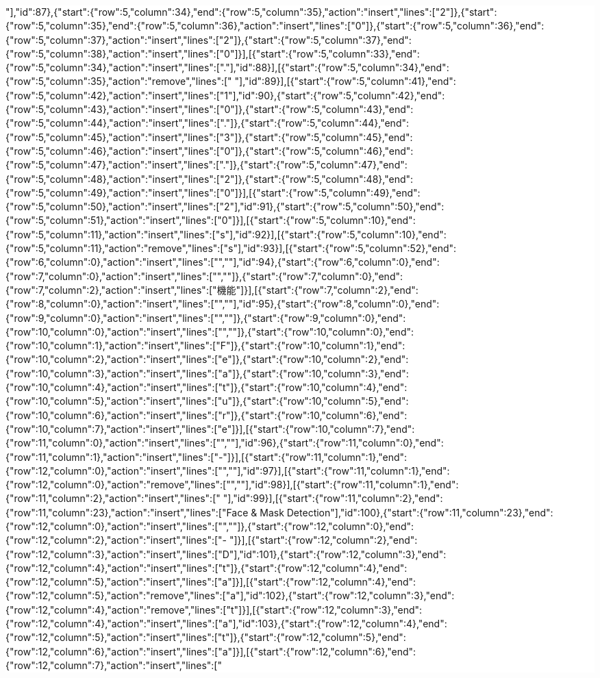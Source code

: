 "],"id":87},{"start":{"row":5,"column":34},"end":{"row":5,"column":35},"action":"insert","lines":["2"]},{"start":{"row":5,"column":35},"end":{"row":5,"column":36},"action":"insert","lines":["0"]},{"start":{"row":5,"column":36},"end":{"row":5,"column":37},"action":"insert","lines":["2"]},{"start":{"row":5,"column":37},"end":{"row":5,"column":38},"action":"insert","lines":["0"]}],[{"start":{"row":5,"column":33},"end":{"row":5,"column":34},"action":"insert","lines":["."],"id":88}],[{"start":{"row":5,"column":34},"end":{"row":5,"column":35},"action":"remove","lines":[" "],"id":89}],[{"start":{"row":5,"column":41},"end":{"row":5,"column":42},"action":"insert","lines":["1"],"id":90},{"start":{"row":5,"column":42},"end":{"row":5,"column":43},"action":"insert","lines":["0"]},{"start":{"row":5,"column":43},"end":{"row":5,"column":44},"action":"insert","lines":["."]},{"start":{"row":5,"column":44},"end":{"row":5,"column":45},"action":"insert","lines":["3"]},{"start":{"row":5,"column":45},"end":{"row":5,"column":46},"action":"insert","lines":["0"]},{"start":{"row":5,"column":46},"end":{"row":5,"column":47},"action":"insert","lines":["."]},{"start":{"row":5,"column":47},"end":{"row":5,"column":48},"action":"insert","lines":["2"]},{"start":{"row":5,"column":48},"end":{"row":5,"column":49},"action":"insert","lines":["0"]}],[{"start":{"row":5,"column":49},"end":{"row":5,"column":50},"action":"insert","lines":["2"],"id":91},{"start":{"row":5,"column":50},"end":{"row":5,"column":51},"action":"insert","lines":["0"]}],[{"start":{"row":5,"column":10},"end":{"row":5,"column":11},"action":"insert","lines":["s"],"id":92}],[{"start":{"row":5,"column":10},"end":{"row":5,"column":11},"action":"remove","lines":["s"],"id":93}],[{"start":{"row":5,"column":52},"end":{"row":6,"column":0},"action":"insert","lines":["",""],"id":94},{"start":{"row":6,"column":0},"end":{"row":7,"column":0},"action":"insert","lines":["",""]},{"start":{"row":7,"column":0},"end":{"row":7,"column":2},"action":"insert","lines":["機能"]}],[{"start":{"row":7,"column":2},"end":{"row":8,"column":0},"action":"insert","lines":["",""],"id":95},{"start":{"row":8,"column":0},"end":{"row":9,"column":0},"action":"insert","lines":["",""]},{"start":{"row":9,"column":0},"end":{"row":10,"column":0},"action":"insert","lines":["",""]},{"start":{"row":10,"column":0},"end":{"row":10,"column":1},"action":"insert","lines":["F"]},{"start":{"row":10,"column":1},"end":{"row":10,"column":2},"action":"insert","lines":["e"]},{"start":{"row":10,"column":2},"end":{"row":10,"column":3},"action":"insert","lines":["a"]},{"start":{"row":10,"column":3},"end":{"row":10,"column":4},"action":"insert","lines":["t"]},{"start":{"row":10,"column":4},"end":{"row":10,"column":5},"action":"insert","lines":["u"]},{"start":{"row":10,"column":5},"end":{"row":10,"column":6},"action":"insert","lines":["r"]},{"start":{"row":10,"column":6},"end":{"row":10,"column":7},"action":"insert","lines":["e"]}],[{"start":{"row":10,"column":7},"end":{"row":11,"column":0},"action":"insert","lines":["",""],"id":96},{"start":{"row":11,"column":0},"end":{"row":11,"column":1},"action":"insert","lines":["-"]}],[{"start":{"row":11,"column":1},"end":{"row":12,"column":0},"action":"insert","lines":["",""],"id":97}],[{"start":{"row":11,"column":1},"end":{"row":12,"column":0},"action":"remove","lines":["",""],"id":98}],[{"start":{"row":11,"column":1},"end":{"row":11,"column":2},"action":"insert","lines":[" "],"id":99}],[{"start":{"row":11,"column":2},"end":{"row":11,"column":23},"action":"insert","lines":["Face & Mask Detection"],"id":100},{"start":{"row":11,"column":23},"end":{"row":12,"column":0},"action":"insert","lines":["",""]},{"start":{"row":12,"column":0},"end":{"row":12,"column":2},"action":"insert","lines":["- "]}],[{"start":{"row":12,"column":2},"end":{"row":12,"column":3},"action":"insert","lines":["D"],"id":101},{"start":{"row":12,"column":3},"end":{"row":12,"column":4},"action":"insert","lines":["t"]},{"start":{"row":12,"column":4},"end":{"row":12,"column":5},"action":"insert","lines":["a"]}],[{"start":{"row":12,"column":4},"end":{"row":12,"column":5},"action":"remove","lines":["a"],"id":102},{"start":{"row":12,"column":3},"end":{"row":12,"column":4},"action":"remove","lines":["t"]}],[{"start":{"row":12,"column":3},"end":{"row":12,"column":4},"action":"insert","lines":["a"],"id":103},{"start":{"row":12,"column":4},"end":{"row":12,"column":5},"action":"insert","lines":["t"]},{"start":{"row":12,"column":5},"end":{"row":12,"column":6},"action":"insert","lines":["a"]}],[{"start":{"row":12,"column":6},"end":{"row":12,"column":7},"action":"insert","lines":["